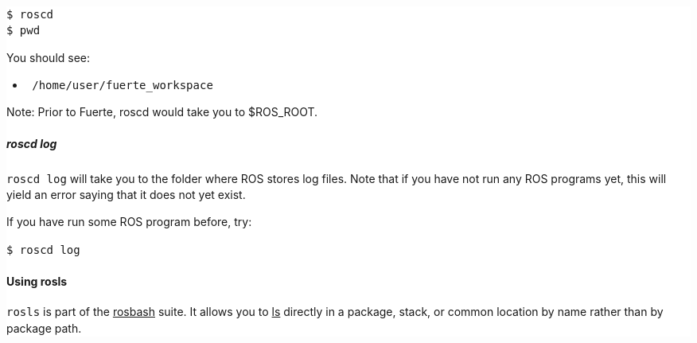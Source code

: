 <pre><span class="anchor" id="ROS.2BAC8-Tutorials.2BAC8-rosbuild.2BAC8-NavigatingTheFilesystem.line-1-14"></span>$ roscd
<span class="anchor" id="ROS.2BAC8-Tutorials.2BAC8-rosbuild.2BAC8-NavigatingTheFilesystem.line-2-3"></span>$ pwd</pre>

<span class="anchor" id="ROS.2BAC8-Tutorials.2BAC8-rosbuild.2BAC8-NavigatingTheFilesystem.line-112"></span>

You should see:<span class="anchor" id="ROS.2BAC8-Tutorials.2BAC8-rosbuild.2BAC8-NavigatingTheFilesystem.line-113"></span>

*   <span class="anchor" id="ROS.2BAC8-Tutorials.2BAC8-rosbuild.2BAC8-NavigatingTheFilesystem.line-114"></span><span class="anchor" id="ROS.2BAC8-Tutorials.2BAC8-rosbuild.2BAC8-NavigatingTheFilesystem.line-115"></span>

    <pre><span class="anchor" id="ROS.2BAC8-Tutorials.2BAC8-rosbuild.2BAC8-NavigatingTheFilesystem.line-1-15"></span> /home/user/fuerte_workspace</pre>

    <span class="anchor" id="ROS.2BAC8-Tutorials.2BAC8-rosbuild.2BAC8-NavigatingTheFilesystem.line-116"></span><span class="anchor" id="ROS.2BAC8-Tutorials.2BAC8-rosbuild.2BAC8-NavigatingTheFilesystem.line-117"></span>

Note: Prior to Fuerte, roscd would take you to $ROS_ROOT.<span class="anchor" id="ROS.2BAC8-Tutorials.2BAC8-rosbuild.2BAC8-NavigatingTheFilesystem.line-118"></span><span class="anchor" id="ROS.2BAC8-Tutorials.2BAC8-rosbuild.2BAC8-NavigatingTheFilesystem.line-119"></span>

##### roscd log

<span class="anchor" id="ROS.2BAC8-Tutorials.2BAC8-rosbuild.2BAC8-NavigatingTheFilesystem.line-120"></span>

<tt>roscd log</tt> will take you to the folder where ROS stores log files. Note that if you have not run any ROS programs yet, this will yield an error saying that it does not yet exist.<span class="anchor" id="ROS.2BAC8-Tutorials.2BAC8-rosbuild.2BAC8-NavigatingTheFilesystem.line-121"></span><span class="anchor" id="ROS.2BAC8-Tutorials.2BAC8-rosbuild.2BAC8-NavigatingTheFilesystem.line-122"></span>

If you have run some ROS program before, try:<span class="anchor" id="ROS.2BAC8-Tutorials.2BAC8-rosbuild.2BAC8-NavigatingTheFilesystem.line-123"></span><span class="anchor" id="ROS.2BAC8-Tutorials.2BAC8-rosbuild.2BAC8-NavigatingTheFilesystem.line-124"></span><span class="anchor" id="ROS.2BAC8-Tutorials.2BAC8-rosbuild.2BAC8-NavigatingTheFilesystem.line-125"></span>

<pre><span class="anchor" id="ROS.2BAC8-Tutorials.2BAC8-rosbuild.2BAC8-NavigatingTheFilesystem.line-1-16"></span>$ roscd log</pre>

<span class="anchor" id="ROS.2BAC8-Tutorials.2BAC8-rosbuild.2BAC8-NavigatingTheFilesystem.line-126"></span><span class="anchor" id="ROS.2BAC8-Tutorials.2BAC8-rosbuild.2BAC8-NavigatingTheFilesystem.line-127"></span>

#### Using rosls

<span class="anchor" id="ROS.2BAC8-Tutorials.2BAC8-rosbuild.2BAC8-NavigatingTheFilesystem.line-128"></span>

<tt class="backtick">rosls</tt> is part of the [rosbash](/rosbash) suite. It allows you to [ls](http://ss64.com/bash/ls.html) directly in a package, stack, or common location by name rather than by package path.<span class="anchor" id="ROS.2BAC8-Tutorials.2BAC8-rosbuild.2BAC8-NavigatingTheFilesystem.line-129"></span><span class="anchor" id="ROS.2BAC8-Tutorials.2BAC8-rosbuild.2BAC8-NavigatingTheFilesystem.line-130"></span>
